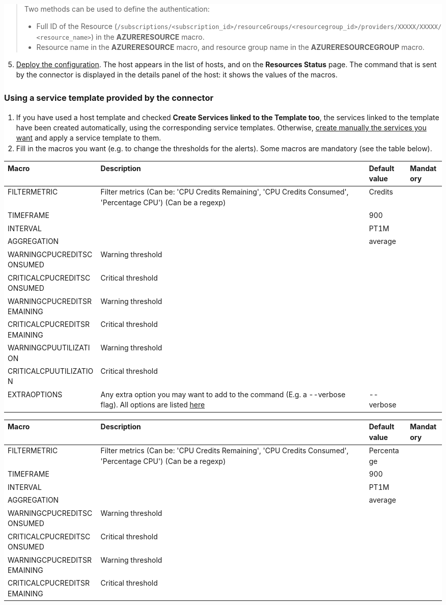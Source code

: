 </TabItem>
</Tabs>

> Two methods can be used to define the authentication:
>
> * Full ID of the Resource (`/subscriptions/<subscription_id>/resourceGroups/<resourcegroup_id>/providers/XXXXX/XXXXX/<resource_name>`) in the **AZURERESOURCE** macro.
> * Resource name in the **AZURERESOURCE** macro, and resource group name in the **AZURERESOURCEGROUP** macro.

5. [Deploy the configuration](/docs/monitoring/monitoring-servers/deploying-a-configuration). The host appears in the list of hosts, and on the **Resources Status** page. The command that is sent by the connector is displayed in the details panel of the host: it shows the values of the macros.

### Using a service template provided by the connector

1. If you have used a host template and checked **Create Services linked to the Template too**, the services linked to the template have been created automatically, using the corresponding service templates. Otherwise, [create manually the services you want](/docs/monitoring/basic-objects/services) and apply a service template to them.
2. Fill in the macros you want (e.g. to change the thresholds for the alerts). Some macros are mandatory (see the table below).

<Tabs groupId="sync">
<TabItem value="Cpu-Credit" label="Cpu-Credit">

| Macro                       | Description                                                                                                  | Default value     | Mandatory   |
|:----------------------------|:-------------------------------------------------------------------------------------------------------------|:------------------|:------------|
| FILTERMETRIC                | Filter metrics (Can be: 'CPU Credits Remaining', 'CPU Credits Consumed', 'Percentage CPU') (Can be a regexp) | Credits           |             |
| TIMEFRAME                   |                                                                                                              | 900               |             |
| INTERVAL                    |                                                                                                              | PT1M              |             |
| AGGREGATION                 |                                                                                                              | average           |             |
| WARNINGCPUCREDITSCONSUMED   | Warning threshold                                                                                            |                   |             |
| CRITICALCPUCREDITSCONSUMED  | Critical threshold                                                                                           |                   |             |
| WARNINGCPUCREDITSREMAINING  | Warning threshold                                                                                            |                   |             |
| CRITICALCPUCREDITSREMAINING | Critical threshold                                                                                           |                   |             |
| WARNINGCPUUTILIZATION       | Warning threshold                                                                                            |                   |             |
| CRITICALCPUUTILIZATION      | Critical threshold                                                                                           |                   |             |
| EXTRAOPTIONS                | Any extra option you may want to add to the command (E.g. a --verbose flag). All options are listed [here](#available-options)          | --verbose         |             |

</TabItem>
<TabItem value="Cpu-Usage" label="Cpu-Usage">

| Macro                       | Description                                                                                                  | Default value     | Mandatory   |
|:----------------------------|:-------------------------------------------------------------------------------------------------------------|:------------------|:------------|
| FILTERMETRIC                | Filter metrics (Can be: 'CPU Credits Remaining', 'CPU Credits Consumed', 'Percentage CPU') (Can be a regexp) | Percentage        |             |
| TIMEFRAME                   |                                                                                                              | 900               |             |
| INTERVAL                    |                                                                                                              | PT1M              |             |
| AGGREGATION                 |                                                                                                              | average           |             |
| WARNINGCPUCREDITSCONSUMED   | Warning threshold                                                                                            |                   |             |
| CRITICALCPUCREDITSCONSUMED  | Critical threshold                                                                                           |                   |             |
| WARNINGCPUCREDITSREMAINING  | Warning threshold                                                                                            |                   |             |
| CRITICALCPUCREDITSREMAINING | Critical threshold                                                                                           |                   |             |